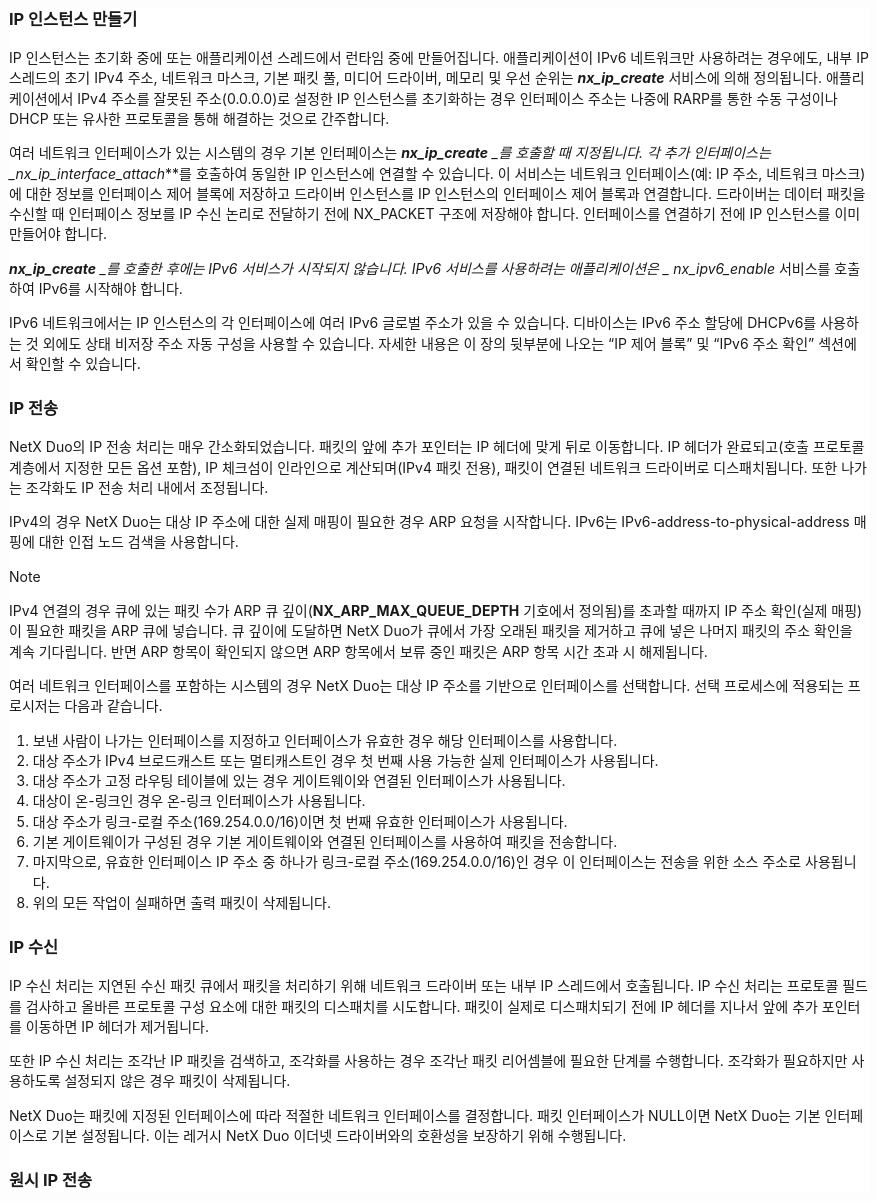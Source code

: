 ### <a name="creating-ip-instances"></a>IP 인스턴스 만들기

IP 인스턴스는 초기화 중에 또는 애플리케이션 스레드에서 런타임 중에 만들어집니다. 애플리케이션이 IPv6 네트워크만 사용하려는 경우에도, 내부 IP 스레드의 초기 IPv4 주소, 네트워크 마스크, 기본 패킷 풀, 미디어 드라이버, 메모리 및 우선 순위는 ***nx_ip_create*** 서비스에 의해 정의됩니다. 애플리케이션에서 IPv4 주소를 잘못된 주소(0.0.0.0)로 설정한 IP 인스턴스를 초기화하는 경우 인터페이스 주소는 나중에 RARP를 통한 수동 구성이나 DHCP 또는 유사한 프로토콜을 통해 해결하는 것으로 간주합니다.

여러 네트워크 인터페이스가 있는 시스템의 경우 기본 인터페이스는 ***nx_ip_create** _를 호출할 때 지정됩니다. 각 추가 인터페이스는 _*_nx_ip_interface_attach_**를 호출하여 동일한 IP 인스턴스에 연결할 수 있습니다. 이 서비스는 네트워크 인터페이스(예: IP 주소, 네트워크 마스크)에 대한 정보를 인터페이스 제어 블록에 저장하고 드라이버 인스턴스를 IP 인스턴스의 인터페이스 제어 블록과 연결합니다. 드라이버는 데이터 패킷을 수신할 때 인터페이스 정보를 IP 수신 논리로 전달하기 전에 NX_PACKET 구조에 저장해야 합니다. 인터페이스를 연결하기 전에 IP 인스턴스를 이미 만들어야 합니다.

***nx_ip_create** _를 호출한 후에는 IPv6 서비스가 시작되지 않습니다. IPv6 서비스를 사용하려는 애플리케이션은 _ *_nx_ipv6_enable_** 서비스를 호출하여 IPv6를 시작해야 합니다.

IPv6 네트워크에서는 IP 인스턴스의 각 인터페이스에 여러 IPv6 글로벌 주소가 있을 수 있습니다. 디바이스는 IPv6 주소 할당에 DHCPv6를 사용하는 것 외에도 상태 비저장 주소 자동 구성을 사용할 수 있습니다. 자세한 내용은 이 장의 뒷부분에 나오는 “IP 제어 블록” 및 “IPv6 주소 확인” 섹션에서 확인할 수 있습니다.

### <a name="ip-send"></a>IP 전송

NetX Duo의 IP 전송 처리는 매우 간소화되었습니다. 패킷의 앞에 추가 포인터는 IP 헤더에 맞게 뒤로 이동합니다. IP 헤더가 완료되고(호출 프로토콜 계층에서 지정한 모든 옵션 포함), IP 체크섬이 인라인으로 계산되며(IPv4 패킷 전용), 패킷이 연결된 네트워크 드라이버로 디스패치됩니다. 또한 나가는 조각화도 IP 전송 처리 내에서 조정됩니다.

IPv4의 경우 NetX Duo는 대상 IP 주소에 대한 실제 매핑이 필요한 경우 ARP 요청을 시작합니다. IPv6는 IPv6-address-to-physical-address 매핑에 대한 인접 노드 검색을 사용합니다.

> [!NOTE]
> IPv4 연결의 경우 큐에 있는 패킷 수가 ARP 큐 깊이(**NX_ARP_MAX_QUEUE_DEPTH** 기호에서 정의됨)를 초과할 때까지 IP 주소 확인(실제 매핑)이 필요한 패킷을 ARP 큐에 넣습니다. 큐 깊이에 도달하면 NetX Duo가 큐에서 가장 오래된 패킷을 제거하고 큐에 넣은 나머지 패킷의 주소 확인을 계속 기다립니다. 반면 ARP 항목이 확인되지 않으면 ARP 항목에서 보류 중인 패킷은 ARP 항목 시간 초과 시 해제됩니다.

여러 네트워크 인터페이스를 포함하는 시스템의 경우 NetX Duo는 대상 IP 주소를 기반으로 인터페이스를 선택합니다. 선택 프로세스에 적용되는 프로시저는 다음과 같습니다.

1. 보낸 사람이 나가는 인터페이스를 지정하고 인터페이스가 유효한 경우 해당 인터페이스를 사용합니다.
2. 대상 주소가 IPv4 브로드캐스트 또는 멀티캐스트인 경우 첫 번째 사용 가능한 실제 인터페이스가 사용됩니다.
3. 대상 주소가 고정 라우팅 테이블에 있는 경우 게이트웨이와 연결된 인터페이스가 사용됩니다.
4. 대상이 온-링크인 경우 온-링크 인터페이스가 사용됩니다.
5. 대상 주소가 링크-로컬 주소(169.254.0.0/16)이면 첫 번째 유효한 인터페이스가 사용됩니다.
6. 기본 게이트웨이가 구성된 경우 기본 게이트웨이와 연결된 인터페이스를 사용하여 패킷을 전송합니다.
7. 마지막으로, 유효한 인터페이스 IP 주소 중 하나가 링크-로컬 주소(169.254.0.0/16)인 경우 이 인터페이스는 전송을 위한 소스 주소로 사용됩니다.
8. 위의 모든 작업이 실패하면 출력 패킷이 삭제됩니다.

### <a name="ip-receive"></a>IP 수신

IP 수신 처리는 지연된 수신 패킷 큐에서 패킷을 처리하기 위해 네트워크 드라이버 또는 내부 IP 스레드에서 호출됩니다. IP 수신 처리는 프로토콜 필드를 검사하고 올바른 프로토콜 구성 요소에 대한 패킷의 디스패치를 시도합니다. 패킷이 실제로 디스패치되기 전에 IP 헤더를 지나서 앞에 추가 포인터를 이동하면 IP 헤더가 제거됩니다.

또한 IP 수신 처리는 조각난 IP 패킷을 검색하고, 조각화를 사용하는 경우 조각난 패킷 리어셈블에 필요한 단계를 수행합니다. 조각화가 필요하지만 사용하도록 설정되지 않은 경우 패킷이 삭제됩니다.

NetX Duo는 패킷에 지정된 인터페이스에 따라 적절한 네트워크 인터페이스를 결정합니다. 패킷 인터페이스가 NULL이면 NetX Duo는 기본 인터페이스로 기본 설정됩니다. 이는 레거시 NetX Duo 이더넷 드라이버와의 호환성을 보장하기 위해 수행됩니다.

### <a name="raw-ip-send"></a>원시 IP 전송

